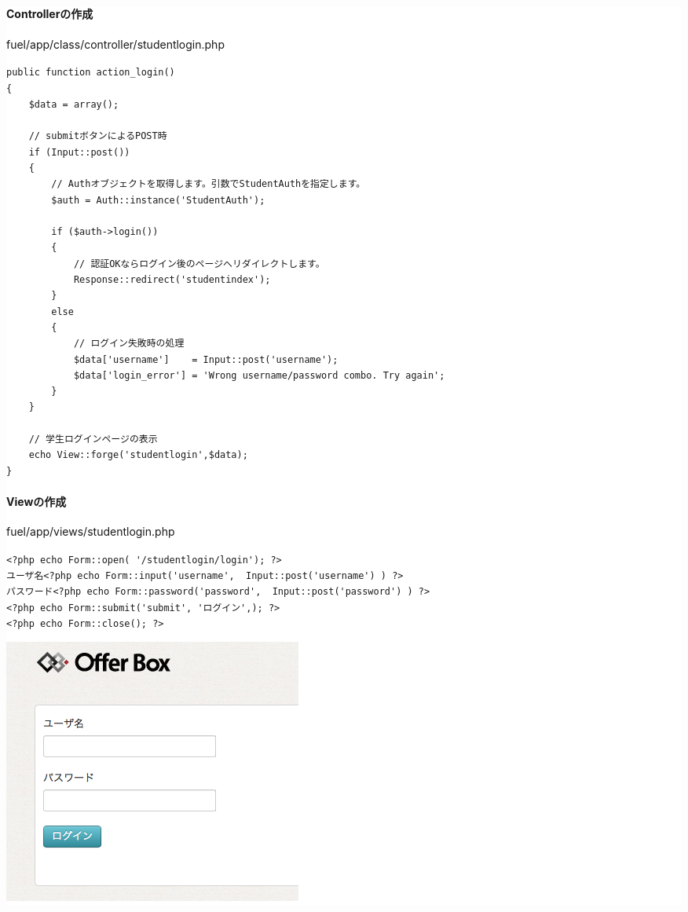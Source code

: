 
#### Controllerの作成

fuel/app/class/controller/studentlogin.php

~~~~ {.brush:php}
public function action_login()
{
    $data = array();

    // submitボタンによるPOST時
    if (Input::post())
    {
        // Authオブジェクトを取得します。引数でStudentAuthを指定します。
        $auth = Auth::instance('StudentAuth');

        if ($auth->login())
        {
            // 認証OKならログイン後のページへリダイレクトします。
            Response::redirect('studentindex');
        }
        else
        {
            // ログイン失敗時の処理
            $data['username']    = Input::post('username');
            $data['login_error'] = 'Wrong username/password combo. Try again';
        }
    }

    // 学生ログインページの表示
    echo View::forge('studentlogin',$data);
}
~~~~



#### Viewの作成

fuel/app/views/studentlogin.php

~~~~ {.brush:xml}
<?php echo Form::open( '/studentlogin/login'); ?>
ユーザ名<?php echo Form::input('username',  Input::post('username') ) ?>
パスワード<?php echo Form::password('password',  Input::post('password') ) ?>
<?php echo Form::submit('submit', 'ログイン',); ?>
<?php echo Form::close(); ?>
~~~~

  
![](images/14/121212-0004.png "121212-0004")
   